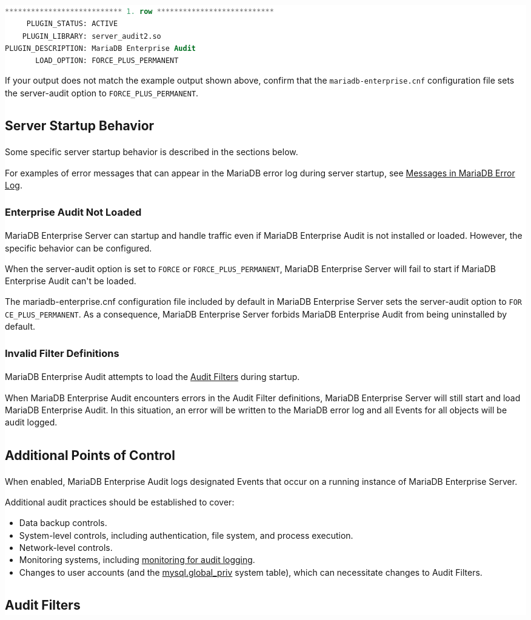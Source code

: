 ```sql
*************************** 1. row ***************************
     PLUGIN_STATUS: ACTIVE
    PLUGIN_LIBRARY: server_audit2.so
PLUGIN_DESCRIPTION: MariaDB Enterprise Audit
       LOAD_OPTION: FORCE_PLUS_PERMANENT
```

If your output does not match the example output shown above, confirm that the `mariadb-enterprise.cnf` configuration file sets the server-audit option to `FORCE_PLUS_PERMANENT`.

## Server Startup Behavior

Some specific server startup behavior is described in the sections below.

For examples of error messages that can appear in the MariaDB error log during server startup, see [Messages in MariaDB Error Log](mariadb-enterprise-audit.md#messages-in-mariadb-error-log).

### Enterprise Audit Not Loaded

MariaDB Enterprise Server can startup and handle traffic even if MariaDB Enterprise Audit is not installed or loaded. However, the specific behavior can be configured.

When the server-audit option is set to `FORCE` or `FORCE_PLUS_PERMANENT`, MariaDB Enterprise Server will fail to start if MariaDB Enterprise Audit can't be loaded.

The mariadb-enterprise.cnf configuration file included by default in MariaDB Enterprise Server sets the server-audit option to `FORCE_PLUS_PERMANENT`. As a consequence, MariaDB Enterprise Server forbids MariaDB Enterprise Audit from being uninstalled by default.

### Invalid Filter Definitions

MariaDB Enterprise Audit attempts to load the [Audit Filters](mariadb-enterprise-audit.md#audit-filters) during startup.

When MariaDB Enterprise Audit encounters errors in the Audit Filter definitions, MariaDB Enterprise Server will still start and load MariaDB Enterprise Audit. In this situation, an error will be written to the MariaDB error log and all Events for all objects will be audit logged.

## Additional Points of Control

When enabled, MariaDB Enterprise Audit logs designated Events that occur on a running instance of MariaDB Enterprise Server.

Additional audit practices should be established to cover:

* Data backup controls.
* System-level controls, including authentication, file system, and process execution.
* Network-level controls.
* Monitoring systems, including [monitoring for audit logging](mariadb-enterprise-audit.md#confirm-audit-logging-is-started).
* Changes to user accounts (and the [mysql.global\_priv](../system-tables/the-mysql-database-tables/mysql-global_priv-table.md) system table), which can necessitate changes to Audit Filters.

## Audit Filters
